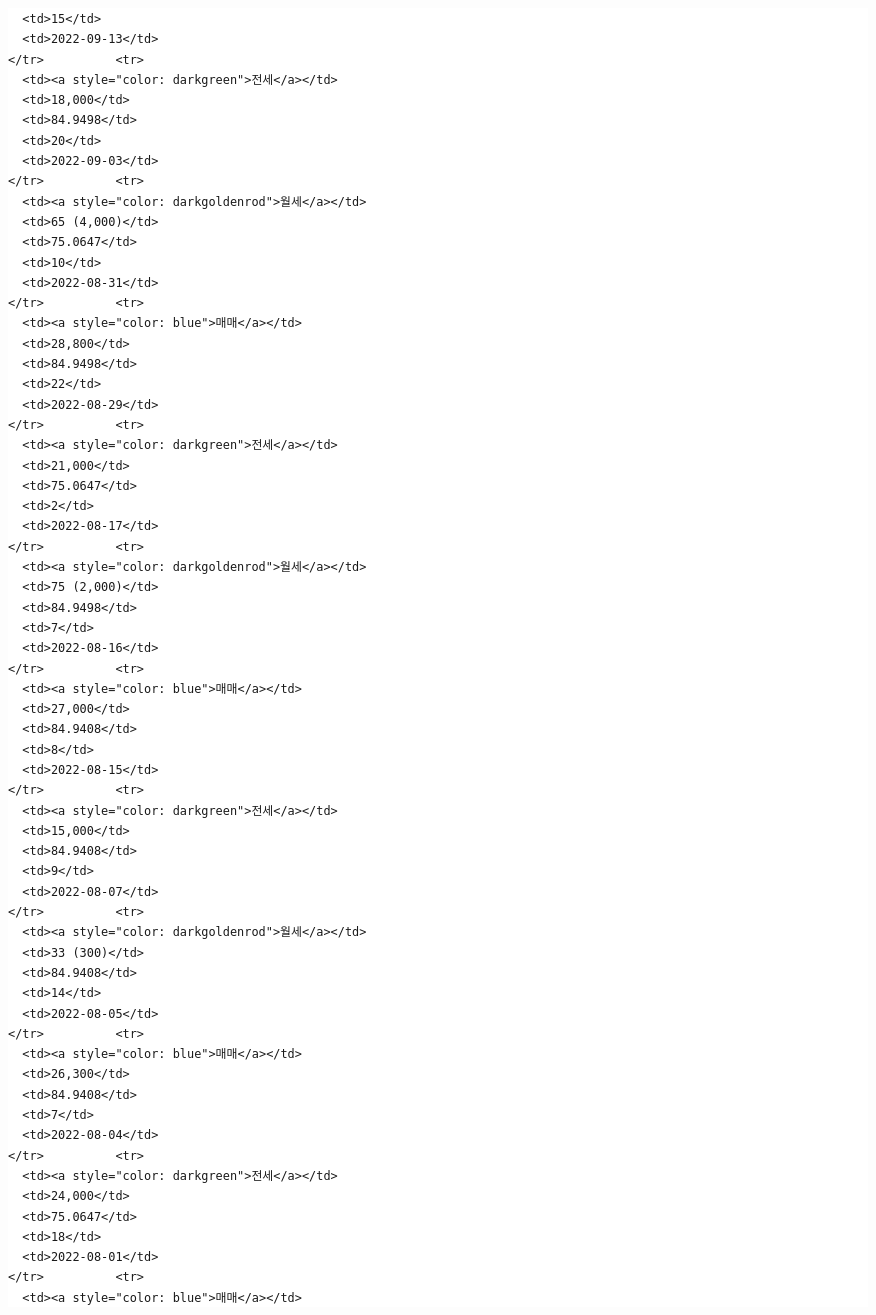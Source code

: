       <td>15</td>
      <td>2022-09-13</td>
    </tr>          <tr>
      <td><a style="color: darkgreen">전세</a></td>
      <td>18,000</td>
      <td>84.9498</td>
      <td>20</td>
      <td>2022-09-03</td>
    </tr>          <tr>
      <td><a style="color: darkgoldenrod">월세</a></td>
      <td>65 (4,000)</td>
      <td>75.0647</td>
      <td>10</td>
      <td>2022-08-31</td>
    </tr>          <tr>
      <td><a style="color: blue">매매</a></td>
      <td>28,800</td>
      <td>84.9498</td>
      <td>22</td>
      <td>2022-08-29</td>
    </tr>          <tr>
      <td><a style="color: darkgreen">전세</a></td>
      <td>21,000</td>
      <td>75.0647</td>
      <td>2</td>
      <td>2022-08-17</td>
    </tr>          <tr>
      <td><a style="color: darkgoldenrod">월세</a></td>
      <td>75 (2,000)</td>
      <td>84.9498</td>
      <td>7</td>
      <td>2022-08-16</td>
    </tr>          <tr>
      <td><a style="color: blue">매매</a></td>
      <td>27,000</td>
      <td>84.9408</td>
      <td>8</td>
      <td>2022-08-15</td>
    </tr>          <tr>
      <td><a style="color: darkgreen">전세</a></td>
      <td>15,000</td>
      <td>84.9408</td>
      <td>9</td>
      <td>2022-08-07</td>
    </tr>          <tr>
      <td><a style="color: darkgoldenrod">월세</a></td>
      <td>33 (300)</td>
      <td>84.9408</td>
      <td>14</td>
      <td>2022-08-05</td>
    </tr>          <tr>
      <td><a style="color: blue">매매</a></td>
      <td>26,300</td>
      <td>84.9408</td>
      <td>7</td>
      <td>2022-08-04</td>
    </tr>          <tr>
      <td><a style="color: darkgreen">전세</a></td>
      <td>24,000</td>
      <td>75.0647</td>
      <td>18</td>
      <td>2022-08-01</td>
    </tr>          <tr>
      <td><a style="color: blue">매매</a></td>